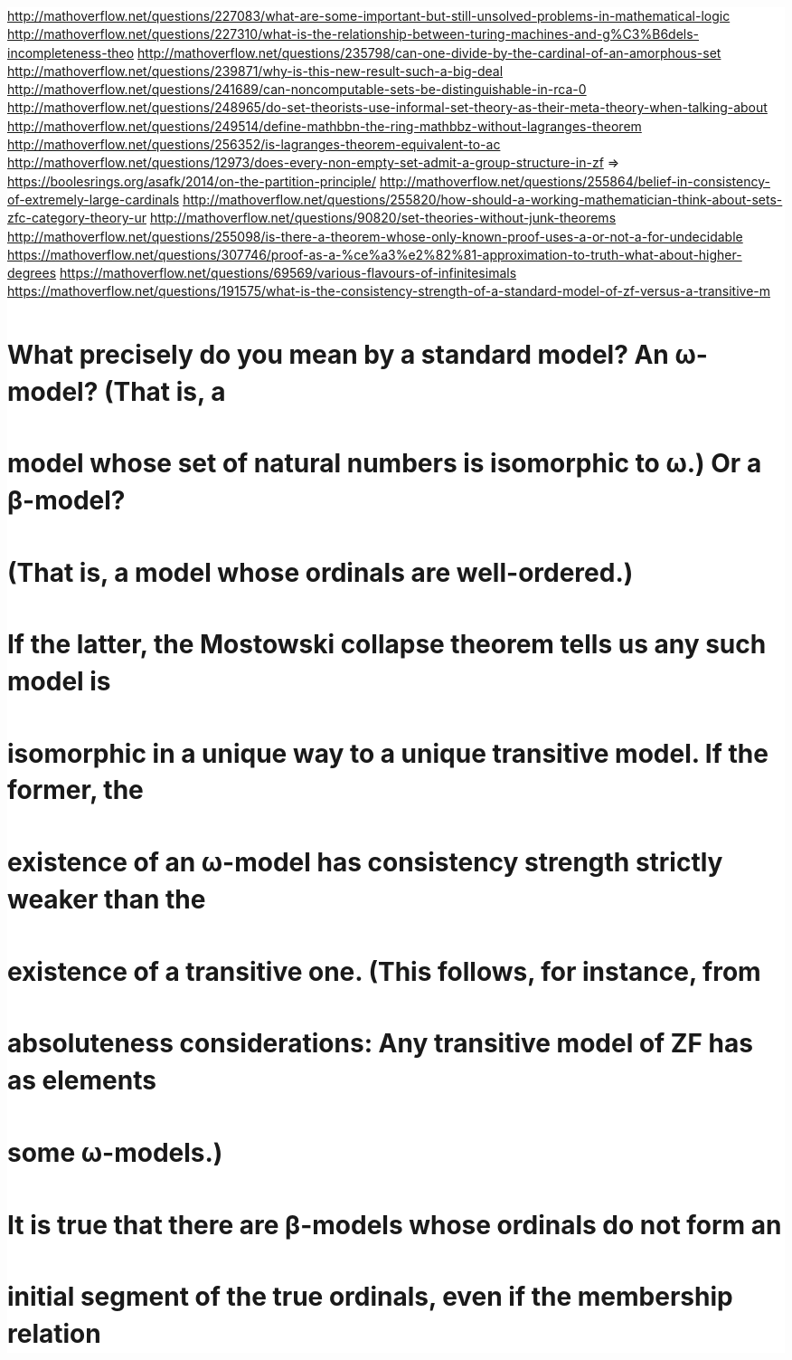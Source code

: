 http://mathoverflow.net/questions/227083/what-are-some-important-but-still-unsolved-problems-in-mathematical-logic
http://mathoverflow.net/questions/227310/what-is-the-relationship-between-turing-machines-and-g%C3%B6dels-incompleteness-theo
http://mathoverflow.net/questions/235798/can-one-divide-by-the-cardinal-of-an-amorphous-set
http://mathoverflow.net/questions/239871/why-is-this-new-result-such-a-big-deal
http://mathoverflow.net/questions/241689/can-noncomputable-sets-be-distinguishable-in-rca-0
http://mathoverflow.net/questions/248965/do-set-theorists-use-informal-set-theory-as-their-meta-theory-when-talking-about
http://mathoverflow.net/questions/249514/define-mathbbn-the-ring-mathbbz-without-lagranges-theorem
http://mathoverflow.net/questions/256352/is-lagranges-theorem-equivalent-to-ac
http://mathoverflow.net/questions/12973/does-every-non-empty-set-admit-a-group-structure-in-zf
  => https://boolesrings.org/asafk/2014/on-the-partition-principle/
http://mathoverflow.net/questions/255864/belief-in-consistency-of-extremely-large-cardinals
http://mathoverflow.net/questions/255820/how-should-a-working-mathematician-think-about-sets-zfc-category-theory-ur
http://mathoverflow.net/questions/90820/set-theories-without-junk-theorems
http://mathoverflow.net/questions/255098/is-there-a-theorem-whose-only-known-proof-uses-a-or-not-a-for-undecidable
https://mathoverflow.net/questions/307746/proof-as-a-%ce%a3%e2%82%81-approximation-to-truth-what-about-higher-degrees
https://mathoverflow.net/questions/69569/various-flavours-of-infinitesimals
https://mathoverflow.net/questions/191575/what-is-the-consistency-strength-of-a-standard-model-of-zf-versus-a-transitive-m
  # What precisely do you mean by a standard model? An ω-model? (That is, a
  # model whose set of natural numbers is isomorphic to ω.) Or a β-model?
  # (That is, a model whose ordinals are well-ordered.)
  # If the latter, the Mostowski collapse theorem tells us any such model is
  # isomorphic in a unique way to a unique transitive model. If the former, the
  # existence of an ω-model has consistency strength strictly weaker than the
  # existence of a transitive one. (This follows, for instance, from
  # absoluteness considerations: Any transitive model of ZF has as elements
  # some ω-models.)
  # It is true that there are β-models whose ordinals do not form an
  # initial segment of the true ordinals, even if the membership relation